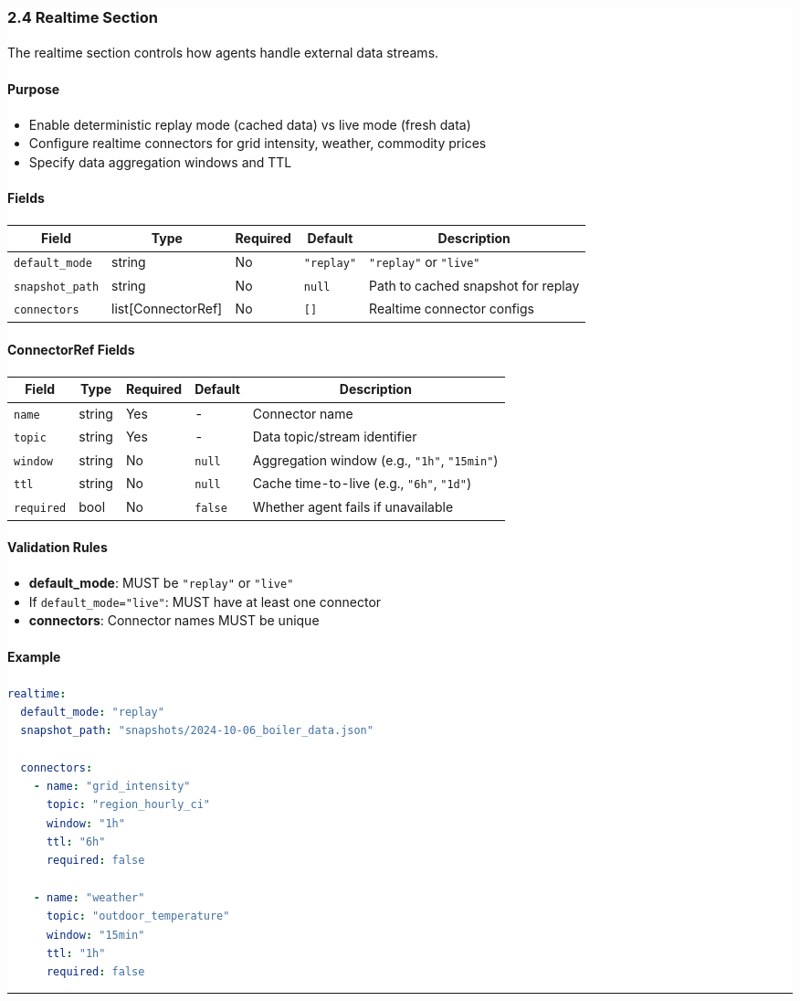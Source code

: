 
### 2.4 Realtime Section

The realtime section controls how agents handle external data streams.

#### Purpose
- Enable deterministic replay mode (cached data) vs live mode (fresh data)
- Configure realtime connectors for grid intensity, weather, commodity prices
- Specify data aggregation windows and TTL

#### Fields

| Field | Type | Required | Default | Description |
|-------|------|----------|---------|-------------|
| `default_mode` | string | No | `"replay"` | `"replay"` or `"live"` |
| `snapshot_path` | string | No | `null` | Path to cached snapshot for replay |
| `connectors` | list[ConnectorRef] | No | `[]` | Realtime connector configs |

#### ConnectorRef Fields

| Field | Type | Required | Default | Description |
|-------|------|----------|---------|-------------|
| `name` | string | Yes | - | Connector name |
| `topic` | string | Yes | - | Data topic/stream identifier |
| `window` | string | No | `null` | Aggregation window (e.g., `"1h"`, `"15min"`) |
| `ttl` | string | No | `null` | Cache time-to-live (e.g., `"6h"`, `"1d"`) |
| `required` | bool | No | `false` | Whether agent fails if unavailable |

#### Validation Rules

- **default_mode**: MUST be `"replay"` or `"live"`
- If `default_mode="live"`: MUST have at least one connector
- **connectors**: Connector names MUST be unique

#### Example

```yaml
realtime:
  default_mode: "replay"
  snapshot_path: "snapshots/2024-10-06_boiler_data.json"

  connectors:
    - name: "grid_intensity"
      topic: "region_hourly_ci"
      window: "1h"
      ttl: "6h"
      required: false

    - name: "weather"
      topic: "outdoor_temperature"
      window: "15min"
      ttl: "1h"
      required: false
```

---